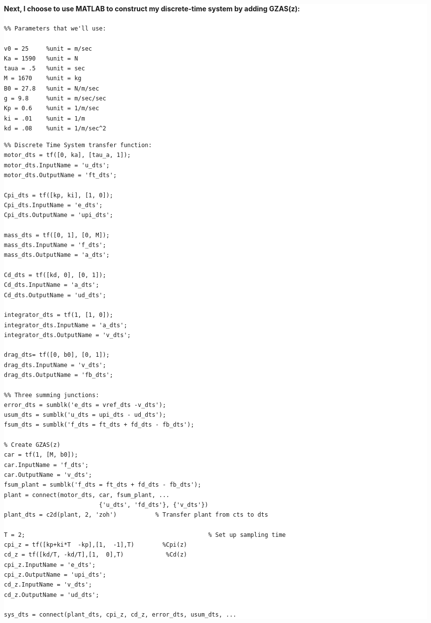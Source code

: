 #### Next, I choose to use MATLAB to construct my discrete-time system by adding GZAS(z):
``` shell
%% Parameters that we'll use:

v0 = 25     %unit = m/sec
Ka = 1590   %unit = N
taua = .5   %unit = sec
M = 1670    %unit = kg
B0 = 27.8   %unit = N/m/sec
g = 9.8     %unit = m/sec/sec
Kp = 0.6    %unit = 1/m/sec
ki = .01    %unit = 1/m
kd = .08    %unit = 1/m/sec^2
```
``` shell
%% Discrete Time System transfer function:
motor_dts = tf([0, ka], [tau_a, 1]);
motor_dts.InputName = 'u_dts';
motor_dts.OutputName = 'ft_dts';

Cpi_dts = tf([kp, ki], [1, 0]);
Cpi_dts.InputName = 'e_dts';
Cpi_dts.OutputName = 'upi_dts';

mass_dts = tf([0, 1], [0, M]);
mass_dts.InputName = 'f_dts';
mass_dts.OutputName = 'a_dts';

Cd_dts = tf([kd, 0], [0, 1]);
Cd_dts.InputName = 'a_dts';
Cd_dts.OutputName = 'ud_dts';

integrator_dts = tf(1, [1, 0]);
integrator_dts.InputName = 'a_dts';
integrator_dts.OutputName = 'v_dts';

drag_dts= tf([0, b0], [0, 1]);
drag_dts.InputName = 'v_dts';
drag_dts.OutputName = 'fb_dts';

%% Three summing junctions:
error_dts = sumblk('e_dts = vref_dts -v_dts');
usum_dts = sumblk('u_dts = upi_dts - ud_dts');
fsum_dts = sumblk('f_dts = ft_dts + fd_dts - fb_dts');

% Create GZAS(z)
car = tf(1, [M, b0]);
car.InputName = 'f_dts';
car.OutputName = 'v_dts';
fsum_plant = sumblk('f_dts = ft_dts + fd_dts - fb_dts');
plant = connect(motor_dts, car, fsum_plant, ...
                           {'u_dts', 'fd_dts'}, {'v_dts'})
plant_dts = c2d(plant, 2, 'zoh')           % Transfer plant from cts to dts

T = 2;                                                    % Set up sampling time
cpi_z = tf([kp+ki*T  -kp],[1,  -1],T)        %Cpi(z)
cd_z = tf([kd/T, -kd/T],[1,  0],T)            %Cd(z)
cpi_z.InputName = 'e_dts';
cpi_z.OutputName = 'upi_dts';
cd_z.InputName = 'v_dts';
cd_z.OutputName = 'ud_dts';

sys_dts = connect(plant_dts, cpi_z, cd_z, error_dts, usum_dts, ...
```